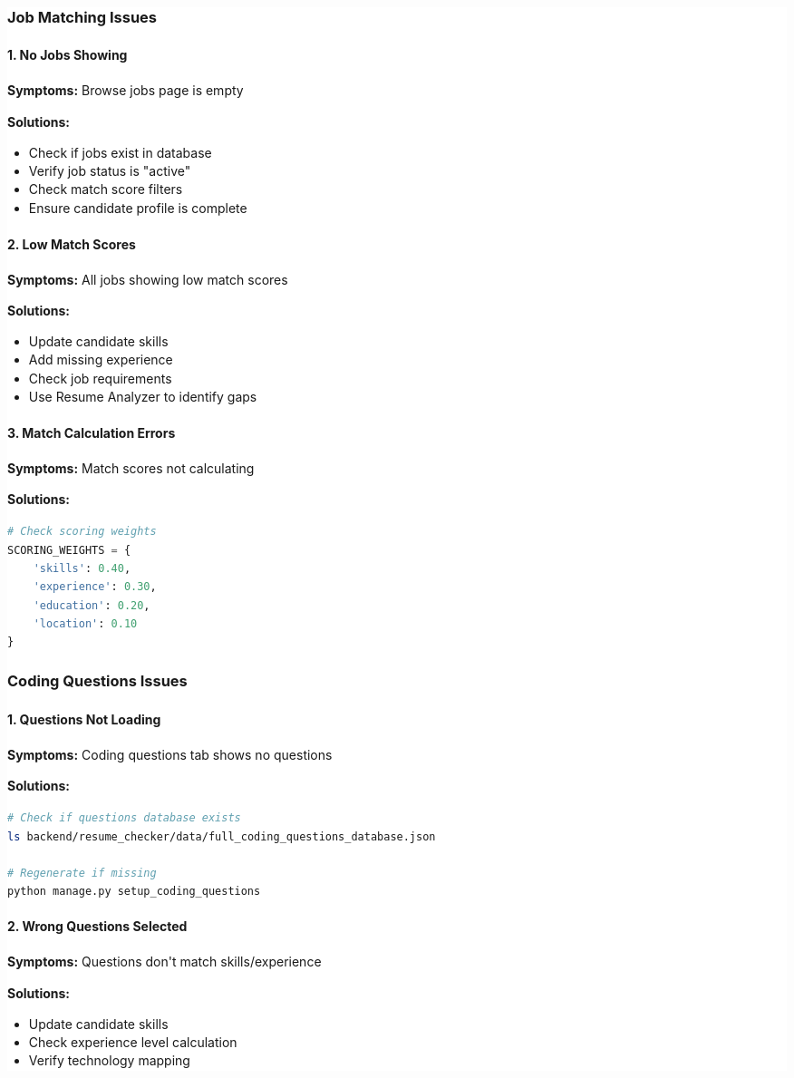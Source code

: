 ### **Job Matching Issues**

#### **1. No Jobs Showing**
**Symptoms:** Browse jobs page is empty

**Solutions:**
- Check if jobs exist in database
- Verify job status is "active"
- Check match score filters
- Ensure candidate profile is complete

#### **2. Low Match Scores**
**Symptoms:** All jobs showing low match scores

**Solutions:**
- Update candidate skills
- Add missing experience
- Check job requirements
- Use Resume Analyzer to identify gaps

#### **3. Match Calculation Errors**
**Symptoms:** Match scores not calculating

**Solutions:**
```python
# Check scoring weights
SCORING_WEIGHTS = {
    'skills': 0.40,
    'experience': 0.30,
    'education': 0.20,
    'location': 0.10
}
```

### **Coding Questions Issues**

#### **1. Questions Not Loading**
**Symptoms:** Coding questions tab shows no questions

**Solutions:**
```bash
# Check if questions database exists
ls backend/resume_checker/data/full_coding_questions_database.json

# Regenerate if missing
python manage.py setup_coding_questions
```

#### **2. Wrong Questions Selected**
**Symptoms:** Questions don't match skills/experience

**Solutions:**
- Update candidate skills
- Check experience level calculation
- Verify technology mapping
